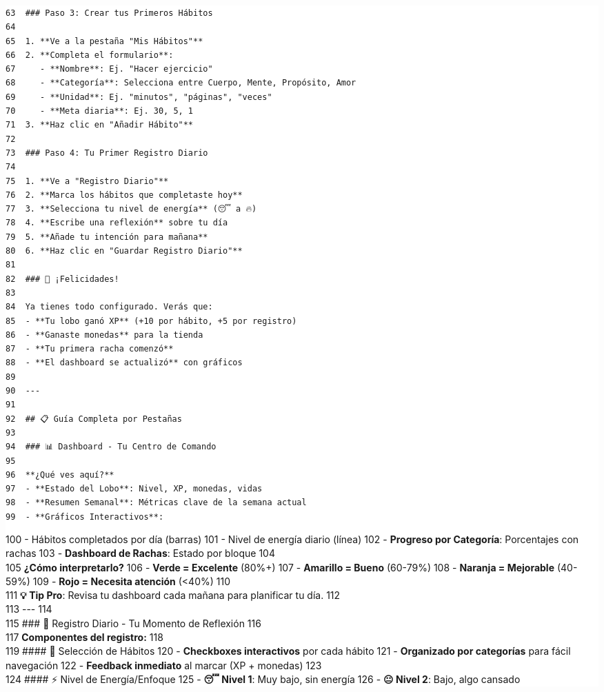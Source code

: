     63	### Paso 3: Crear tus Primeros Hábitos
    64	
    65	1. **Ve a la pestaña "Mis Hábitos"**
    66	2. **Completa el formulario**:
    67	   - **Nombre**: Ej. "Hacer ejercicio"
    68	   - **Categoría**: Selecciona entre Cuerpo, Mente, Propósito, Amor
    69	   - **Unidad**: Ej. "minutos", "páginas", "veces"
    70	   - **Meta diaria**: Ej. 30, 5, 1
    71	3. **Haz clic en "Añadir Hábito"**
    72	
    73	### Paso 4: Tu Primer Registro Diario
    74	
    75	1. **Ve a "Registro Diario"**
    76	2. **Marca los hábitos que completaste hoy**
    77	3. **Selecciona tu nivel de energía** (😴 a 🔥)
    78	4. **Escribe una reflexión** sobre tu día
    79	5. **Añade tu intención para mañana**
    80	6. **Haz clic en "Guardar Registro Diario"**
    81	
    82	### 🎉 ¡Felicidades!
    83	
    84	Ya tienes todo configurado. Verás que:
    85	- **Tu lobo ganó XP** (+10 por hábito, +5 por registro)
    86	- **Ganaste monedas** para la tienda
    87	- **Tu primera racha comenzó**
    88	- **El dashboard se actualizó** con gráficos
    89	
    90	---
    91	
    92	## 📋 Guía Completa por Pestañas
    93	
    94	### 📊 Dashboard - Tu Centro de Comando
    95	
    96	**¿Qué ves aquí?**
    97	- **Estado del Lobo**: Nivel, XP, monedas, vidas
    98	- **Resumen Semanal**: Métricas clave de la semana actual
    99	- **Gráficos Interactivos**: 
   100	  - Hábitos completados por día (barras)
   101	  - Nivel de energía diario (línea)
   102	- **Progreso por Categoría**: Porcentajes con rachas
   103	- **Dashboard de Rachas**: Estado por bloque
   104	
   105	**¿Cómo interpretarlo?**
   106	- **Verde = Excelente** (80%+)
   107	- **Amarillo = Bueno** (60-79%)
   108	- **Naranja = Mejorable** (40-59%)
   109	- **Rojo = Necesita atención** (<40%)
   110	
   111	**💡 Tip Pro**: Revisa tu dashboard cada mañana para planificar tu día.
   112	
   113	---
   114	
   115	### 📝 Registro Diario - Tu Momento de Reflexión
   116	
   117	**Componentes del registro:**
   118	
   119	#### 🎯 Selección de Hábitos
   120	- **Checkboxes interactivos** por cada hábito
   121	- **Organizado por categorías** para fácil navegación
   122	- **Feedback inmediato** al marcar (XP + monedas)
   123	
   124	#### ⚡ Nivel de Energía/Enfoque
   125	- **😴 Nivel 1**: Muy bajo, sin energía
   126	- **😐 Nivel 2**: Bajo, algo cansado